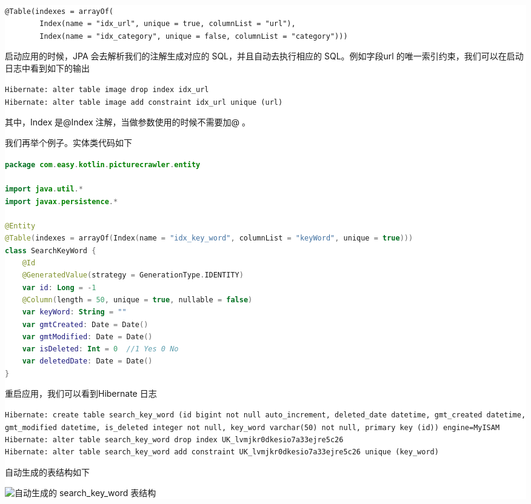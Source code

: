 ```
@Table(indexes = arrayOf(
        Index(name = "idx_url", unique = true, columnList = "url"),
        Index(name = "idx_category", unique = false, columnList = "category")))
```


启动应用的时候，JPA 会去解析我们的注解生成对应的 SQL，并且自动去执行相应的 SQL。例如字段url 的唯一索引约束，我们可以在启动日志中看到如下的输出

```
Hibernate: alter table image drop index idx_url
Hibernate: alter table image add constraint idx_url unique (url)
```

其中，Index 是@Index 注解，当做参数使用的时候不需要加@ 。



我们再举个例子。实体类代码如下
```kotlin
package com.easy.kotlin.picturecrawler.entity

import java.util.*
import javax.persistence.*

@Entity
@Table(indexes = arrayOf(Index(name = "idx_key_word", columnList = "keyWord", unique = true)))
class SearchKeyWord {
    @Id
    @GeneratedValue(strategy = GenerationType.IDENTITY)
    var id: Long = -1
    @Column(length = 50, unique = true, nullable = false)
    var keyWord: String = ""
    var gmtCreated: Date = Date()
    var gmtModified: Date = Date()
    var isDeleted: Int = 0  //1 Yes 0 No
    var deletedDate: Date = Date()
}

```

重启应用，我们可以看到Hibernate 日志
```
Hibernate: create table search_key_word (id bigint not null auto_increment, deleted_date datetime, gmt_created datetime, gmt_modified datetime, is_deleted integer not null, key_word varchar(50) not null, primary key (id)) engine=MyISAM
Hibernate: alter table search_key_word drop index UK_lvmjkr0dkesio7a33ejre5c26
Hibernate: alter table search_key_word add constraint UK_lvmjkr0dkesio7a33ejre5c26 unique (key_word)
```

自动生成的表结构如下



![自动生成的 search_key_word 表结构](http://upload-images.jianshu.io/upload_images/1233356-8fec2dc7923a1bd3.png?imageMogr2/auto-orient/strip%7CimageView2/2/w/1240)

